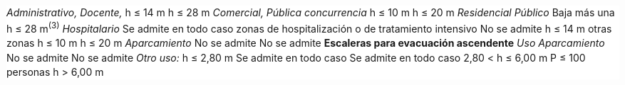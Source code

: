 <td><i>Administrativo, Docente,</i></td>
<td>h ≤ 14 m</td>
<td>h ≤ 28 m</td>
<td></td>
</tr>
<tr>
<td><i>Comercial, Pública concurrencia</i></td>
<td>h ≤ 10 m</td>
<td>h ≤ 20 m</td>
<td></td>
</tr>
<tr>
<td><i>Residencial Público</i></td>
<td>Baja más una</td>
<td>h ≤ 28 m<sup>(3)</sup></td>
<td></td>
</tr>
<tr>
<td><i>Hospitalario</i></td>
<td></td>
<td></td>
<td>Se admite en todo caso</td>
</tr>
<tr>
<td>zonas de hospitalización o de tratamiento intensivo</td>
<td>No se admite</td>
<td>h ≤ 14 m</td>
<td></td>
</tr>
<tr>
<td>otras zonas</td>
<td>h ≤ 10 m</td>
<td>h ≤ 20 m</td>
<td></td>
</tr>
<tr>
<td><i>Aparcamiento</i></td>
<td>No se admite</td>
<td>No se admite</td>
<td></td>
</tr>
<tr>
<td colspan="4" style="text-align:center;"><b>Escaleras para evacuación ascendente</b></td>
</tr>
<tr>
<td><i>Uso Aparcamiento</i></td>
<td>No se admite</td>
<td>No se admite</td>
<td></td>
</tr>
<tr>
<td><i>Otro uso:</i></td>
<td>h ≤ 2,80 m</td>
<td>Se admite en todo caso</td>
<td rowspan="4" style="vertical-align:middle;">Se admite en todo caso</td>
</tr>
<tr>
<td></td>
<td>2,80 < h ≤ 6,00 m</td>
<td>P ≤ 100 personas</td>
</tr>
<tr>
<td></td>
<td>h > 6,00 m</td>